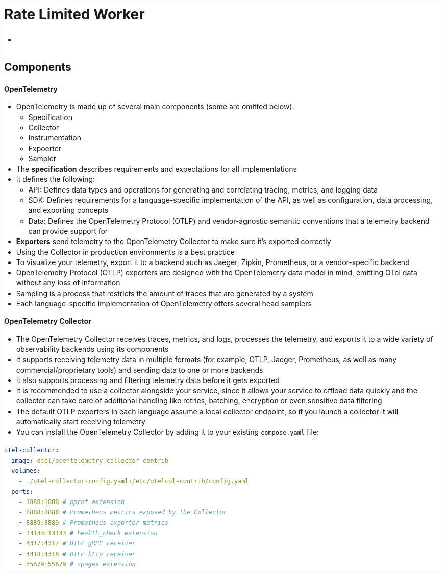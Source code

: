 # Rate Limited Worker

- 

## Components

**OpenTelemetry**

- OpenTelemetry is made up of several main components (some are omitted below):
    - Specification
    - Collector
    - Instrumentation
    - Expoerter
    - Sampler
- The **specification** describes requirements and expectations for all implementations
- It defines the following:
    - API: Defines data types and operations for generating and correlating tracing, metrics, and logging data
    - SDK: Defines requirements for a language-specific implementation of the API, as well as configuration, data processing, and exporting concepts
    - Data: Defines the OpenTelemetry Protocol (OTLP) and vendor-agnostic semantic conventions that a telemetry backend can provide support for
- **Exporters** send telemetry to the OpenTelemetry Collector to make sure it’s exported correctly
- Using the Collector in production environments is a best practice
- To visualize your telemetry, export it to a backend such as Jaeger, Zipkin, Prometheus, or a vendor-specific backend
- OpenTelemetry Protocol (OTLP) exporters are designed with the OpenTelemetry data model in mind, emitting OTel data without any loss of information
- Sampling is a process that restricts the amount of traces that are generated by a system
- Each language-specific implementation of OpenTelemetry offers several head samplers

**OpenTelemetry Collector**

- The OpenTelemetry Collector receives traces, metrics, and logs, processes the telemetry, and exports it to a wide variety of observability backends using its components
- It supports receiving telemetry data in multiple formats (for example, OTLP, Jaeger, Prometheus, as well as many commercial/proprietary tools) and sending data to one or more backends
- It also supports processing and filtering telemetry data before it gets exported
- It is recommended to use a collector alongside your service, since it allows your service to offload data quickly and the collector can take care of additional handling like retries, batching, encryption or even sensitive data filtering
- The default OTLP exporters in each language assume a local collector endpoint, so if you launch a collector it will automatically start receiving telemetry
- You can install the OpenTelemetry Collector by adding it to your existing `compose.yaml` file:

```yaml
otel-collector:
  image: otel/opentelemetry-collector-contrib
  volumes:
    - ./otel-collector-config.yaml:/etc/otelcol-contrib/config.yaml
  ports:
    - 1888:1888 # pprof extension
    - 8888:8888 # Prometheus metrics exposed by the Collector
    - 8889:8889 # Prometheus exporter metrics
    - 13133:13133 # health_check extension
    - 4317:4317 # OTLP gRPC receiver
    - 4318:4318 # OTLP http receiver
    - 55679:55679 # zpages extension
```
